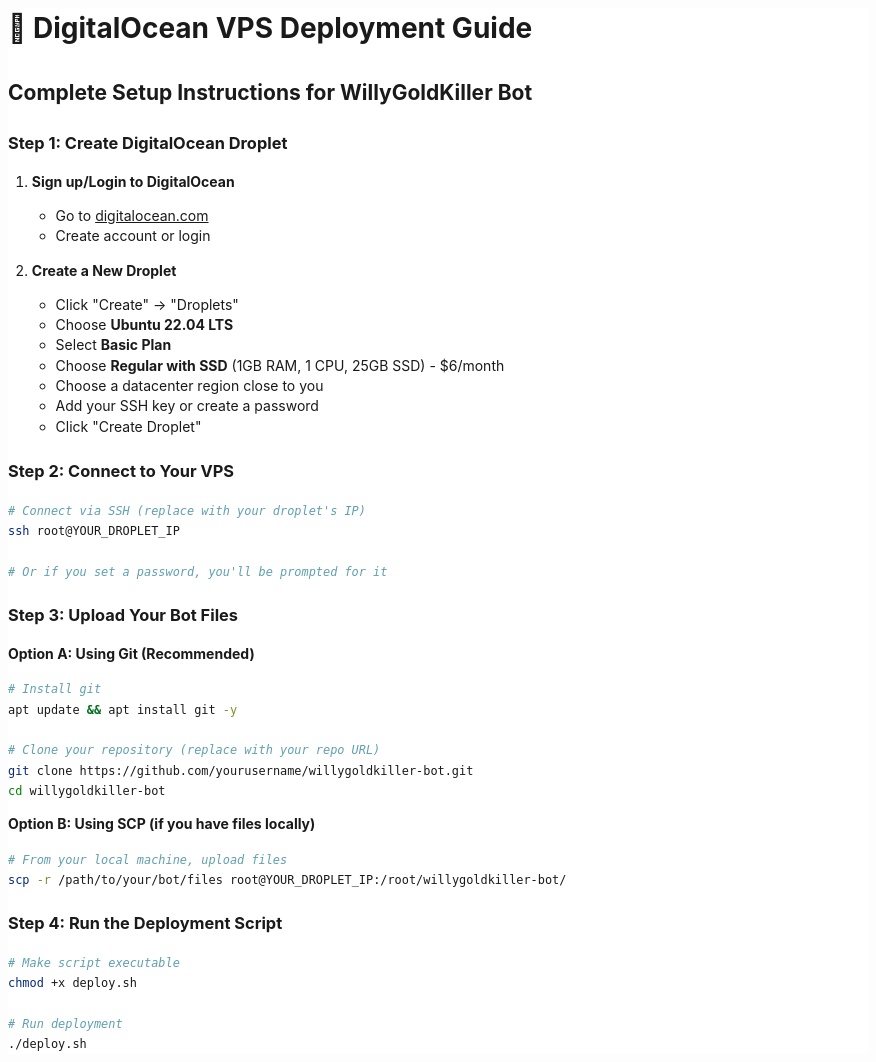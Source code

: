 # 🚀 DigitalOcean VPS Deployment Guide

## Complete Setup Instructions for WillyGoldKiller Bot

### Step 1: Create DigitalOcean Droplet

1. **Sign up/Login to DigitalOcean**

   - Go to [digitalocean.com](https://digitalocean.com)
   - Create account or login

2. **Create a New Droplet**
   - Click "Create" → "Droplets"
   - Choose **Ubuntu 22.04 LTS**
   - Select **Basic Plan**
   - Choose **Regular with SSD** (1GB RAM, 1 CPU, 25GB SSD) - $6/month
   - Choose a datacenter region close to you
   - Add your SSH key or create a password
   - Click "Create Droplet"

### Step 2: Connect to Your VPS

```bash
# Connect via SSH (replace with your droplet's IP)
ssh root@YOUR_DROPLET_IP

# Or if you set a password, you'll be prompted for it
```

### Step 3: Upload Your Bot Files

**Option A: Using Git (Recommended)**

```bash
# Install git
apt update && apt install git -y

# Clone your repository (replace with your repo URL)
git clone https://github.com/yourusername/willygoldkiller-bot.git
cd willygoldkiller-bot
```

**Option B: Using SCP (if you have files locally)**

```bash
# From your local machine, upload files
scp -r /path/to/your/bot/files root@YOUR_DROPLET_IP:/root/willygoldkiller-bot/
```

### Step 4: Run the Deployment Script

```bash
# Make script executable
chmod +x deploy.sh

# Run deployment
./deploy.sh
```
